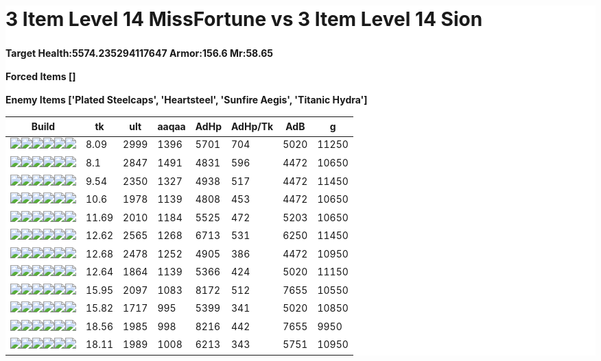 

























































# 3 Item Level 14 MissFortune vs 3 Item Level 14 Sion

**Target Health:5574.235294117647 Armor:156.6 Mr:58.65**


**Forced Items []**


**Enemy Items ['Plated Steelcaps', 'Heartsteel', 'Sunfire Aegis', 'Titanic Hydra']**




Build | tk | ult | aaqaa | AdHp | AdHp/Tk | AdB | g
-|-|-|-|-|-|-|-
![](/item/6672.png)![](/item/3036.png)![](/item/6630.png)![](/item/1001.png)![](/item/1055.png)![](/item/1038.png)|8.09|2999|1396|5701|704|5020|11250
![](/item/6672.png)![](/item/3036.png)![](/item/3095.png)![](/item/1001.png)![](/item/1053.png)![](/item/1055.png)|8.1|2847|1491|4831|596|4472|10650
![](/item/6672.png)![](/item/3074.png)![](/item/3095.png)![](/item/1001.png)![](/item/1055.png)![](/item/1038.png)|9.54|2350|1327|4938|517|4472|11450
![](/item/3095.png)![](/item/3087.png)![](/item/6672.png)![](/item/1001.png)![](/item/1053.png)![](/item/1055.png)|10.6|1978|1139|4808|453|4472|10650
![](/item/3095.png)![](/item/3181.png)![](/item/6672.png)![](/item/1001.png)![](/item/1053.png)![](/item/1055.png)|11.69|2010|1184|5525|472|5203|10650
![](/item/3095.png)![](/item/6673.png)![](/item/3031.png)![](/item/1001.png)![](/item/1055.png)![](/item/1038.png)|12.62|2565|1268|6713|531|6250|11450
![](/item/3095.png)![](/item/3004.png)![](/item/3031.png)![](/item/1001.png)![](/item/1053.png)![](/item/1055.png)|12.68|2478|1252|4905|386|4472|10950
![](/item/3091.png)![](/item/3095.png)![](/item/6632.png)![](/item/1001.png)![](/item/1053.png)![](/item/1055.png)|12.64|1864|1139|5366|424|5020|11150
![](/item/3095.png)![](/item/3026.png)![](/item/3004.png)![](/item/1001.png)![](/item/1053.png)![](/item/1055.png)|15.95|2097|1083|8172|512|7655|10550
![](/item/3095.png)![](/item/6035.png)![](/item/3115.png)![](/item/1001.png)![](/item/1053.png)![](/item/1055.png)|15.82|1717|995|5399|341|5020|10850
![](/item/3095.png)![](/item/3026.png)![](/item/3179.png)![](/item/1001.png)![](/item/1053.png)![](/item/1055.png)|18.56|1985|998|8216|442|7655|9950
![](/item/3095.png)![](/item/3181.png)![](/item/6632.png)![](/item/1001.png)![](/item/1053.png)![](/item/1055.png)|18.11|1989|1008|6213|343|5751|10950